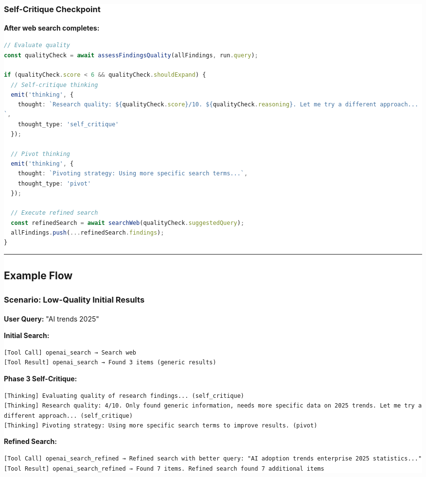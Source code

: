 ### **Self-Critique Checkpoint**
**After web search completes:**

```typescript
// Evaluate quality
const qualityCheck = await assessFindingsQuality(allFindings, run.query);

if (qualityCheck.score < 6 && qualityCheck.shouldExpand) {
  // Self-critique thinking
  emit('thinking', {
    thought: `Research quality: ${qualityCheck.score}/10. ${qualityCheck.reasoning}. Let me try a different approach...`,
    thought_type: 'self_critique'
  });
  
  // Pivot thinking
  emit('thinking', {
    thought: `Pivoting strategy: Using more specific search terms...`,
    thought_type: 'pivot'
  });
  
  // Execute refined search
  const refinedSearch = await searchWeb(qualityCheck.suggestedQuery);
  allFindings.push(...refinedSearch.findings);
}
```

---

## Example Flow

### **Scenario: Low-Quality Initial Results**

**User Query:** "AI trends 2025"

**Initial Search:**
```
[Tool Call] openai_search → Search web
[Tool Result] openai_search → Found 3 items (generic results)
```

**Phase 3 Self-Critique:**
```
[Thinking] Evaluating quality of research findings... (self_critique)
[Thinking] Research quality: 4/10. Only found generic information, needs more specific data on 2025 trends. Let me try a different approach... (self_critique)
[Thinking] Pivoting strategy: Using more specific search terms to improve results. (pivot)
```

**Refined Search:**
```
[Tool Call] openai_search_refined → Refined search with better query: "AI adoption trends enterprise 2025 statistics..."
[Tool Result] openai_search_refined → Found 7 items. Refined search found 7 additional items
```
